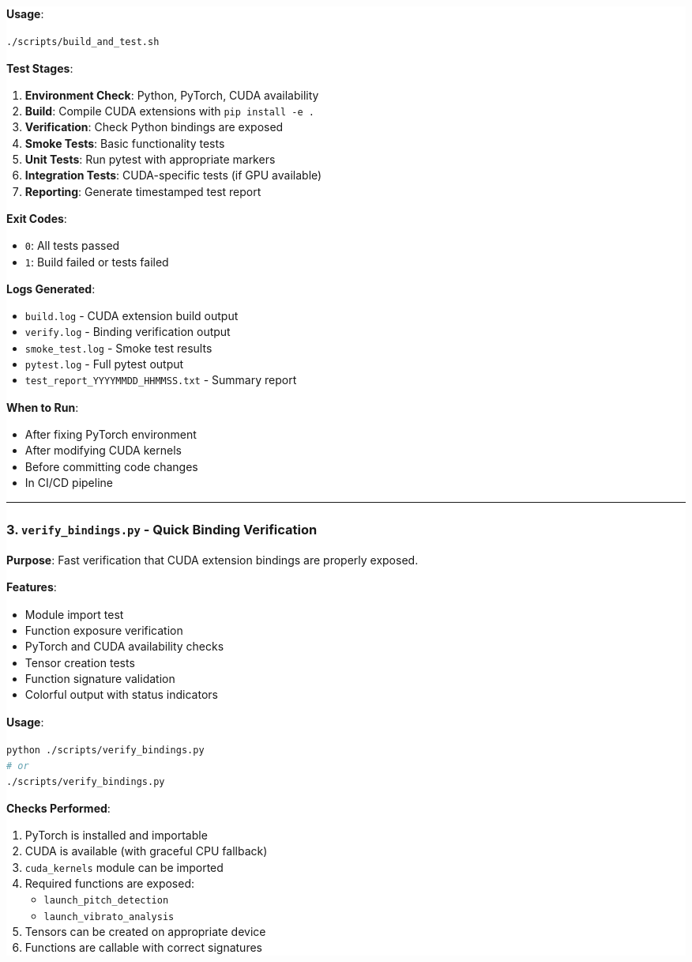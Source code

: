 **Usage**:
```bash
./scripts/build_and_test.sh
```

**Test Stages**:
1. **Environment Check**: Python, PyTorch, CUDA availability
2. **Build**: Compile CUDA extensions with `pip install -e .`
3. **Verification**: Check Python bindings are exposed
4. **Smoke Tests**: Basic functionality tests
5. **Unit Tests**: Run pytest with appropriate markers
6. **Integration Tests**: CUDA-specific tests (if GPU available)
7. **Reporting**: Generate timestamped test report

**Exit Codes**:
- `0`: All tests passed
- `1`: Build failed or tests failed

**Logs Generated**:
- `build.log` - CUDA extension build output
- `verify.log` - Binding verification output
- `smoke_test.log` - Smoke test results
- `pytest.log` - Full pytest output
- `test_report_YYYYMMDD_HHMMSS.txt` - Summary report

**When to Run**:
- After fixing PyTorch environment
- After modifying CUDA kernels
- Before committing code changes
- In CI/CD pipeline

---

### 3. `verify_bindings.py` - Quick Binding Verification

**Purpose**: Fast verification that CUDA extension bindings are properly exposed.

**Features**:
- Module import test
- Function exposure verification
- PyTorch and CUDA availability checks
- Tensor creation tests
- Function signature validation
- Colorful output with status indicators

**Usage**:
```bash
python ./scripts/verify_bindings.py
# or
./scripts/verify_bindings.py
```

**Checks Performed**:
1. PyTorch is installed and importable
2. CUDA is available (with graceful CPU fallback)
3. `cuda_kernels` module can be imported
4. Required functions are exposed:
   - `launch_pitch_detection`
   - `launch_vibrato_analysis`
5. Tensors can be created on appropriate device
6. Functions are callable with correct signatures
